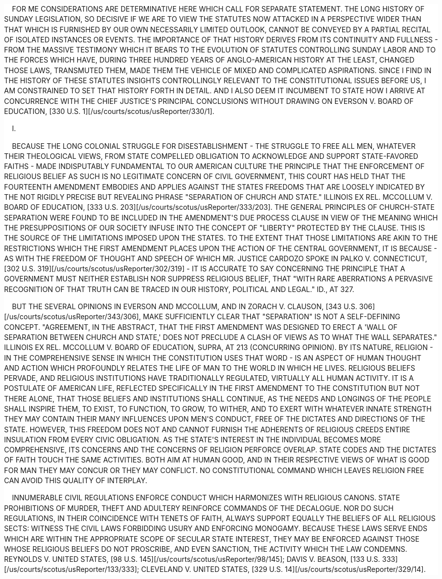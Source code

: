     FOR ME CONSIDERATIONS ARE DETERMINATIVE HERE WHICH CALL FOR SEPARATE STATEMENT.  THE LONG HISTORY OF SUNDAY LEGISLATION, SO DECISIVE IF WE ARE TO VIEW THE STATUTES NOW ATTACKED IN A PERSPECTIVE WIDER THAN THAT WHICH IS FURNISHED BY OUR OWN NECESSARILY LIMITED OUTLOOK, CANNOT BE CONVEYED BY A PARTIAL RECITAL OF ISOLATED INSTANCES OR EVENTS.  THE IMPORTANCE OF THAT HISTORY DERIVES FROM ITS CONTINUITY AND FULLNESS - FROM THE MASSIVE TESTIMONY WHICH IT BEARS TO THE EVOLUTION OF STATUTES CONTROLLING SUNDAY LABOR AND TO THE FORCES WHICH HAVE, DURING THREE HUNDRED YEARS OF ANGLO-AMERICAN HISTORY AT THE LEAST, CHANGED THOSE LAWS, TRANSMUTED THEM, MADE THEM THE VEHICLE OF MIXED AND COMPLICATED ASPIRATIONS.  SINCE I FIND IN THE HISTORY OF THESE STATUTES INSIGHTS CONTROLLINGLY RELEVANT TO THE CONSTITUTIONAL ISSUES BEFORE US, I AM CONSTRAINED TO SET THAT HISTORY FORTH IN DETAIL.  AND I ALSO DEEM IT INCUMBENT TO STATE HOW I ARRIVE AT CONCURRENCE WITH THE CHIEF JUSTICE'S PRINCIPAL CONCLUSIONS WITHOUT DRAWING ON EVERSON V. BOARD OF EDUCATION, [330 U.S. 1][/us/courts/scotus/usReporter/330/1].

    I.

    BECAUSE THE LONG COLONIAL STRUGGLE FOR DISESTABLISHMENT - THE STRUGGLE TO FREE ALL MEN, WHATEVER THEIR THEOLOGICAL VIEWS, FROM STATE COMPELLED OBLIGATION TO ACKNOWLEDGE AND SUPPORT STATE-FAVORED FAITHS - MADE INDISPUTABLY FUNDAMENTAL TO OUR AMERICAN CULTURE THE PRINCIPLE THAT THE ENFORCEMENT OF RELIGIOUS BELIEF AS SUCH IS NO LEGITIMATE CONCERN OF CIVIL GOVERNMENT, THIS COURT HAS HELD THAT THE FOURTEENTH AMENDMENT EMBODIES AND APPLIES AGAINST THE STATES FREEDOMS THAT ARE LOOSELY INDICATED BY THE NOT RIGIDLY PRECISE BUT REVEALING PHRASE "SEPARATION OF CHURCH AND STATE."  ILLINOIS EX REL. MCCOLLUM V. BOARD OF EDUCATION, [333 U.S. 203][/us/courts/scotus/usReporter/333/203].  THE GENERAL PRINCIPLES OF CHURCH-STATE SEPARATION WERE FOUND TO BE INCLUDED IN THE AMENDMENT'S DUE PROCESS CLAUSE IN VIEW OF THE MEANING WHICH THE PRESUPPOSITIONS OF OUR SOCIETY INFUSE INTO THE CONCEPT OF "LIBERTY" PROTECTED BY THE CLAUSE.  THIS IS THE SOURCE OF THE LIMITATIONS IMPOSED UPON THE STATES.  TO THE EXTENT THAT THOSE LIMITATIONS ARE AKIN TO THE RESTRICTIONS WHICH THE FIRST AMENDMENT PLACES UPON THE ACTION OF THE CENTRAL GOVERNMENT, IT IS BECAUSE - AS WITH THE FREEDOM OF THOUGHT AND SPEECH OF WHICH MR. JUSTICE CARDOZO SPOKE IN PALKO V. CONNECTICUT, [302 U.S. 319][/us/courts/scotus/usReporter/302/319] - IT IS ACCURATE TO SAY CONCERNING THE PRINCIPLE THAT A GOVERNMENT MUST NEITHER ESTABLISH NOR SUPPRESS RELIGIOUS BELIEF, THAT "WITH RARE ABERRATIONS A PERVASIVE RECOGNITION OF THAT TRUTH CAN BE TRACED IN OUR HISTORY, POLITICAL AND LEGAL."  ID., AT 327.

    BUT THE SEVERAL OPINIONS IN EVERSON AND MCCOLLUM, AND IN ZORACH V. CLAUSON, [343 U.S. 306][/us/courts/scotus/usReporter/343/306], MAKE SUFFICIENTLY CLEAR THAT "SEPARATION" IS NOT A SELF-DEFINING CONCEPT.  "AGREEMENT, IN THE ABSTRACT, THAT THE FIRST AMENDMENT WAS DESIGNED TO ERECT A 'WALL OF SEPARATION BETWEEN CHURCH AND STATE,' DOES NOT PRECLUDE A CLASH OF VIEWS AS TO WHAT THE WALL SEPARATES."  ILLINOIS EX REL. MCCOLLUM V. BOARD OF EDUCATION, SUPRA, AT 213 (CONCURRING OPINION).  BY ITS NATURE, RELIGION - IN THE COMPREHENSIVE SENSE IN WHICH THE CONSTITUTION USES THAT WORD - IS AN ASPECT OF HUMAN THOUGHT AND ACTION WHICH PROFOUNDLY RELATES THE LIFE OF MAN TO THE WORLD IN WHICH HE LIVES.  RELIGIOUS BELIEFS PERVADE, AND RELIGIOUS INSTITUTIONS HAVE TRADITIONALLY REGULATED, VIRTUALLY ALL HUMAN ACTIVITY.  IT IS A POSTULATE OF AMERICAN LIFE, REFLECTED SPECIFICALLY IN THE FIRST AMENDMENT TO THE CONSTITUTION BUT NOT THERE ALONE, THAT THOSE BELIEFS AND INSTITUTIONS SHALL CONTINUE, AS THE NEEDS AND LONGINGS OF THE PEOPLE SHALL INSPIRE THEM, TO EXIST, TO FUNCTION, TO GROW, TO WITHER, AND TO EXERT WITH WHATEVER INNATE STRENGTH THEY MAY CONTAIN THEIR MANY INFLUENCES UPON MEN'S CONDUCT, FREE OF THE DICTATES AND DIRECTIONS OF THE STATE.  HOWEVER, THIS FREEDOM DOES NOT AND CANNOT FURNISH THE ADHERENTS OF RELIGIOUS CREEDS ENTIRE INSULATION FROM EVERY CIVIC OBLIGATION.  AS THE STATE'S INTEREST IN THE INDIVIDUAL BECOMES MORE COMPREHENSIVE, ITS CONCERNS AND THE CONCERNS OF RELIGION PERFORCE OVERLAP.  STATE CODES AND THE DICTATES OF FAITH TOUCH THE SAME ACTIVITIES.  BOTH AIM AT HUMAN GOOD, AND IN THEIR RESPECTIVE VIEWS OF WHAT IS GOOD FOR MAN THEY MAY CONCUR OR THEY MAY CONFLICT.  NO CONSTITUTIONAL COMMAND WHICH LEAVES RELIGION FREE CAN AVOID THIS QUALITY OF INTERPLAY.

    INNUMERABLE CIVIL REGULATIONS ENFORCE CONDUCT WHICH HARMONIZES WITH RELIGIOUS CANONS.  STATE PROHIBITIONS OF MURDER, THEFT AND ADULTERY REINFORCE COMMANDS OF THE DECALOGUE.  NOR DO SUCH REGULATIONS, IN THEIR COINCIDENCE WITH TENETS OF FAITH, ALWAYS SUPPORT EQUALLY THE BELIEFS OF ALL RELIGIOUS SECTS:  WITNESS THE CIVIL LAWS FORBIDDING USURY AND ENFORCING MONOGAMY.  BECAUSE THESE LAWS SERVE ENDS WHICH ARE WITHIN THE APPROPRIATE SCOPE OF SECULAR STATE INTEREST, THEY MAY BE ENFORCED AGAINST THOSE WHOSE RELIGIOUS BELIEFS DO NOT PROSCRIBE, AND EVEN SANCTION, THE ACTIVITY WHICH THE LAW CONDEMNS.  REYNOLDS V. UNITED STATES, [98 U.S. 145][/us/courts/scotus/usReporter/98/145]; DAVIS V. BEASON, [133 U.S. 333][/us/courts/scotus/usReporter/133/333]; CLEVELAND V. UNITED STATES, [329 U.S. 14][/us/courts/scotus/usReporter/329/14].
